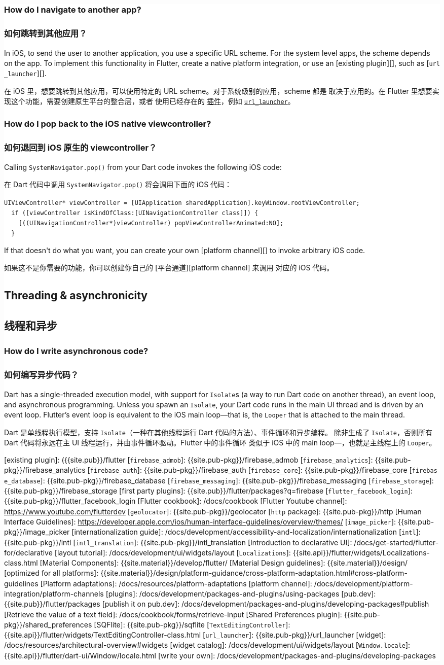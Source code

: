 ### How do I navigate to another app?

### 如何跳转到其他应用？

In iOS, to send the user to another application, you use a
specific URL scheme. For the system level apps, the scheme
depends on the app. To implement this functionality in Flutter,
create a native platform integration, or use an
[existing plugin][], such as [`url_launcher`][].

在 iOS 里，想要跳转到其他应用，可以使用特定的 URL scheme。对于系统级别的应用，scheme 都是
取决于应用的。在 Flutter 里想要实现这个功能，需要创建原生平台的整合层，或者
使用已经存在的 [插件]({{site.pub-pkg}}/flutter/)，例如
[`url_launcher`]({{site.pub-pkg}}/url_launcher)。

### How do I pop back to the iOS native viewcontroller?

### 如何退回到 iOS 原生的 viewcontroller？

Calling `SystemNavigator.pop()` from your Dart code invokes the
following iOS code:

在 Dart 代码中调用 `SystemNavigator.pop()` 将会调用下面的 iOS 代码：

```
UIViewController* viewController = [UIApplication sharedApplication].keyWindow.rootViewController;
  if ([viewController isKindOfClass:[UINavigationController class]]) {
    [((UINavigationController*)viewController) popViewControllerAnimated:NO];
  }
```

If that doesn't do what you want, you can create your own
[platform channel][] to invoke arbitrary iOS code.

如果这不是你需要的功能，你可以创建你自己的 [平台通道][platform channel] 来调用
对应的 iOS 代码。

## Threading & asynchronicity

## 线程和异步

### How do I write asynchronous code?

### 如何编写异步代码？

Dart has a single-threaded execution model, with support for `Isolate`s (a way
to run Dart code on another thread), an event loop, and asynchronous programming.
Unless you spawn an `Isolate`, your Dart code runs in the main UI thread and is
driven by an event loop. Flutter’s event loop is equivalent to the iOS main
loop&mdash;that is, the `Looper` that is attached to the main thread.

Dart 是单线程执行模型，支持 `Isolate`（一种在其他线程运行 Dart 代码的方法）、事件循环和异步编程。
除非生成了 `Isolate`，否则所有 Dart 代码将永远在主 UI 线程运行，并由事件循环驱动。Flutter 中的事件循环
类似于 iOS 中的 main loop&mdash;，也就是主线程上的 `Looper`。


[Add Flutter to existing app]: /docs/development/add-to-app
[Adding Assets and Images in Flutter]: /docs/development/ui/assets-and-images
[Animation & Motion widgets]: /docs/development/ui/widgets/animation
[Animations overview]: /docs/development/ui/animations
[Animations tutorial]: /docs/development/ui/animations/tutorial
[Apple's iOS design language]: https://developer.apple.com/design/resources
[`AppLifecycleStatus` documentation]: {{site.api}}/flutter/dart-ui/AppLifecycleState-class.html
[arb]: {{site.github}}/googlei18n/app-resource-bundle
[`AssetBundle`]: {{site.api}}/flutter/services/AssetBundle-class.html
[`cloud_firestore`]: {{site.pub-pkg}}/cloud_firestore
[composing]: /docs/resources/architectural-overview#composition
[Cupertino library]: {{site.api}}/flutter/cupertino/cupertino-library.html
[Cupertino widgets]: /docs/development/ui/widgets/cupertino
[developing packages and plugins]: /docs/development/packages-and-plugins/developing-packages
[`devicePixelRatio`]: {{site.api}}/flutter/dart-ui/Window/devicePixelRatio.html
[DevTools]: /docs/development/tools/devtools
[existing plugin]: ({{site.pub}}/flutter
[`firebase_admob`]: {{site.pub-pkg}}/firebase_admob
[`firebase_analytics`]: {{site.pub-pkg}}/firebase_analytics
[`firebase_auth`]: {{site.pub-pkg}}/firebase_auth
[`firebase_core`]: {{site.pub-pkg}}/firebase_core
[`firebase_database`]: {{site.pub-pkg}}/firebase_database
[`firebase_messaging`]: {{site.pub-pkg}}/firebase_messaging
[`firebase_storage`]: {{site.pub-pkg}}/firebase_storage
[first party plugins]: {{site.pub}}/flutter/packages?q=firebase
[`flutter_facebook_login`]: {{site.pub-pkg}}/flutter_facebook_login
[Flutter cookbook]: /docs/cookbook
[Flutter Youtube channel]: https://www.youtube.com/flutterdev
[`geolocator`]: {{site.pub-pkg}}/geolocator
[`http` package]: {{site.pub-pkg}}/http
[Human Interface Guidelines]: https://developer.apple.com/ios/human-interface-guidelines/overview/themes/
[`image_picker`]: {{site.pub-pkg}}/image_picker
[internationalization guide]: /docs/development/accessibility-and-localization/internationalization
[`intl`]: {{site.pub-pkg}}/intl
[`intl_translation`]: {{site.pub-pkg}}/intl_translation
[Introduction to declarative UI]: /docs/get-started/flutter-for/declarative
[layout tutorial]: /docs/development/ui/widgets/layout
[`Localizations`]: {{site.api}}/flutter/widgets/Localizations-class.html
[Material Components]: {{site.material}}/develop/flutter/
[Material Design guidelines]: {{site.material}}/design/
[optimized for all platforms]: {{site.material}}/design/platform-guidance/cross-platform-adaptation.html#cross-platform-guidelines
[Platform adaptations]: /docs/resources/platform-adaptations
[platform channel]: /docs/development/platform-integration/platform-channels
[plugins]: /docs/development/packages-and-plugins/using-packages
[pub.dev]: {{site.pub}}/flutter/packages
[publish it on pub.dev]: /docs/development/packages-and-plugins/developing-packages#publish
[Retrieve the value of a text field]: /docs/cookbook/forms/retrieve-input
[Shared Preferences plugin]: {{site.pub-pkg}}/shared_preferences
[SQFlite]: {{site.pub-pkg}}/sqflite
[`TextEditingController`]: {{site.api}}/flutter/widgets/TextEditingController-class.html
[`url_launcher`]: {{site.pub-pkg}}/url_launcher
[widget]: /docs/resources/architectural-overview#widgets
[widget catalog]: /docs/development/ui/widgets/layout
[`Window.locale`]: {{site.api}}/flutter/dart-ui/Window/locale.html
[write your own]: /docs/development/packages-and-plugins/developing-packages